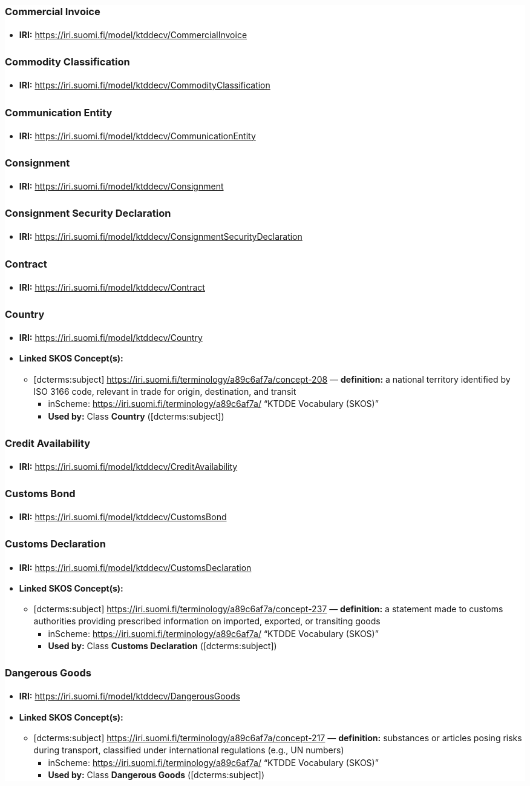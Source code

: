 ### Commercial Invoice
- **IRI:** <https://iri.suomi.fi/model/ktddecv/CommercialInvoice>

### Commodity Classification
- **IRI:** <https://iri.suomi.fi/model/ktddecv/CommodityClassification>

### Communication Entity
- **IRI:** <https://iri.suomi.fi/model/ktddecv/CommunicationEntity>

### Consignment
- **IRI:** <https://iri.suomi.fi/model/ktddecv/Consignment>

### Consignment Security Declaration
- **IRI:** <https://iri.suomi.fi/model/ktddecv/ConsignmentSecurityDeclaration>

### Contract
- **IRI:** <https://iri.suomi.fi/model/ktddecv/Contract>

### Country
- **IRI:** <https://iri.suomi.fi/model/ktddecv/Country>

- **Linked SKOS Concept(s):**
  - [dcterms:subject] <https://iri.suomi.fi/terminology/a89c6af7a/concept-208> — **definition:** a national territory identified by ISO 3166 code, relevant in trade for origin, destination, and transit
    - inScheme: <https://iri.suomi.fi/terminology/a89c6af7a/> “KTDDE Vocabulary (SKOS)”
    - **Used by:** Class **Country** ([dcterms:subject])

### Credit Availability
- **IRI:** <https://iri.suomi.fi/model/ktddecv/CreditAvailability>

### Customs Bond
- **IRI:** <https://iri.suomi.fi/model/ktddecv/CustomsBond>

### Customs Declaration
- **IRI:** <https://iri.suomi.fi/model/ktddecv/CustomsDeclaration>

- **Linked SKOS Concept(s):**
  - [dcterms:subject] <https://iri.suomi.fi/terminology/a89c6af7a/concept-237> — **definition:** a statement made to customs authorities providing prescribed information on imported, exported, or transiting goods
    - inScheme: <https://iri.suomi.fi/terminology/a89c6af7a/> “KTDDE Vocabulary (SKOS)”
    - **Used by:** Class **Customs Declaration** ([dcterms:subject])

### Dangerous Goods
- **IRI:** <https://iri.suomi.fi/model/ktddecv/DangerousGoods>

- **Linked SKOS Concept(s):**
  - [dcterms:subject] <https://iri.suomi.fi/terminology/a89c6af7a/concept-217> — **definition:** substances or articles posing risks during transport, classified under international regulations (e.g., UN numbers)
    - inScheme: <https://iri.suomi.fi/terminology/a89c6af7a/> “KTDDE Vocabulary (SKOS)”
    - **Used by:** Class **Dangerous Goods** ([dcterms:subject])
